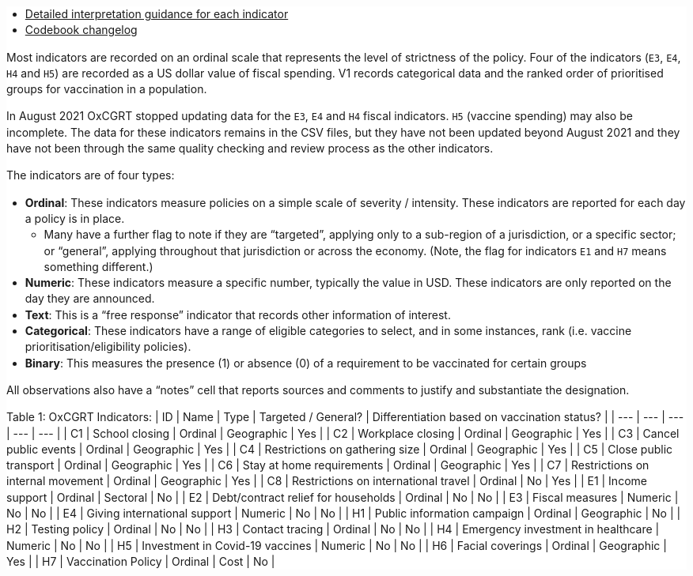 - [Detailed interpretation guidance for each indicator](#detailed-interpretation-guidance-for-each-indicator)
- [Codebook changelog](#codebook-changelog)

Most indicators are recorded on an ordinal scale that represents the level of strictness of the policy. Four of the indicators (`E3`, `E4`, `H4` and `H5`) are recorded as a US dollar value of fiscal spending. V1 records categorical data and the ranked order of prioritised groups for vaccination in a population.

In August 2021 OxCGRT stopped updating data for the `E3`, `E4` and `H4` fiscal indicators. `H5` (vaccine spending) may also be incomplete. The data for these indicators remains in the CSV files, but they have not been updated beyond August 2021 and they have not been through the same quality checking and review process as the other indicators.

The indicators are of four types:
- **Ordinal**: These indicators measure policies on a simple scale of severity / intensity. These indicators are reported for each day a policy is in place.
  - Many have a further flag to note if they are “targeted”, applying only to a sub-region of a jurisdiction, or a specific sector; or “general”, applying throughout that jurisdiction or across the economy. (Note, the flag for indicators `E1` and `H7` means something different.)
- **Numeric**: These indicators measure a specific number, typically the value in USD. These indicators are only reported on the day they are announced.
- **Text**: This is a “free response” indicator that records other information of interest.
- **Categorical**: These indicators have a range of eligible categories to select, and in some instances, rank (i.e. vaccine prioritisation/eligibility policies).
- **Binary**: This measures the presence (1) or absence (0) of a requirement to be vaccinated for certain groups

All observations also have a “notes” cell that reports sources and comments to justify and substantiate the designation.

Table 1: OxCGRT Indicators:
| ID | Name | Type | Targeted / General? | Differentiation based on vaccination status? |
| --- | --- | --- | --- | --- |
| C1 | School closing | Ordinal | Geographic | Yes |
| C2 | Workplace closing | Ordinal | Geographic | Yes |
| C3 | Cancel public events | Ordinal | Geographic | Yes |
| C4 | Restrictions on gathering size | Ordinal | Geographic | Yes |
| C5 | Close public transport | Ordinal | Geographic | Yes |
| C6 | Stay at home requirements | Ordinal | Geographic | Yes |
| C7 | Restrictions on internal movement | Ordinal | Geographic | Yes |
| C8 | Restrictions on international travel | Ordinal | No | Yes |
| E1 | Income support | Ordinal | Sectoral | No |
| E2 | Debt/contract relief for households | Ordinal | No | No |
| E3 | Fiscal measures | Numeric | No | No |
| E4 | Giving international support | Numeric | No | No |
| H1 | Public information campaign | Ordinal | Geographic | No |
| H2 | Testing policy | Ordinal | No | No |
| H3 | Contact tracing | Ordinal | No | No |
| H4 | Emergency investment in healthcare | Numeric | No | No |
| H5 | Investment in Covid-19 vaccines | Numeric | No | No |
| H6 | Facial coverings | Ordinal | Geographic | Yes |
| H7 | Vaccination Policy | Ordinal | Cost | No |